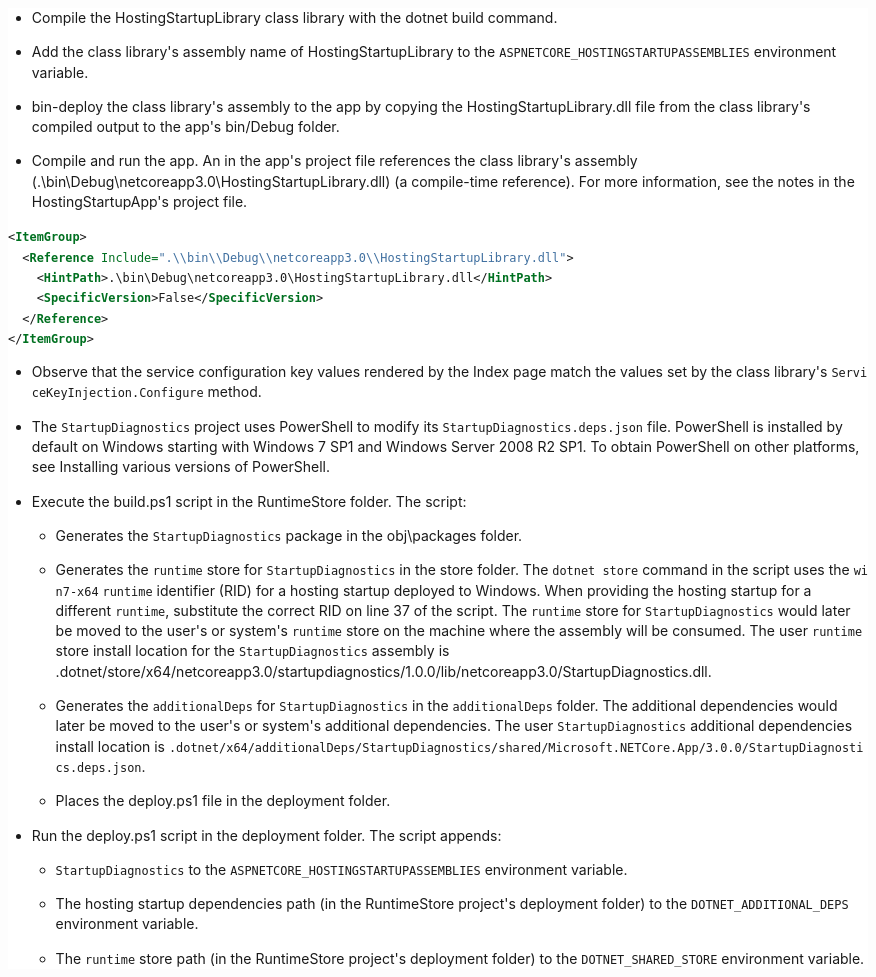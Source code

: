  - Compile the HostingStartupLibrary class library with the dotnet build command.

 - Add the class library's assembly name of HostingStartupLibrary to the ```ASPNETCORE_HOSTINGSTARTUPASSEMBLIES``` environment variable.

 - bin-deploy the class library's assembly to the app by copying the HostingStartupLibrary.dll file from the class library's compiled output to the app's bin/Debug folder.

 - Compile and run the app. An <ItemGroup> in the app's project file references the class library's assembly (.\bin\Debug\netcoreapp3.0\HostingStartupLibrary.dll) (a compile-time reference). For more information, see the notes in the HostingStartupApp's project file.

```xml
<ItemGroup>
  <Reference Include=".\\bin\\Debug\\netcoreapp3.0\\HostingStartupLibrary.dll">
    <HintPath>.\bin\Debug\netcoreapp3.0\HostingStartupLibrary.dll</HintPath>
    <SpecificVersion>False</SpecificVersion> 
  </Reference>
</ItemGroup>
```

 - Observe that the service configuration key values rendered by the Index page match the values set by the class library's ```ServiceKeyInjection.Configure``` method.

 - The ```StartupDiagnostics``` project uses PowerShell to modify its ```StartupDiagnostics.deps.json``` file. PowerShell is installed by default on Windows starting with Windows 7 SP1 and Windows Server 2008 R2 SP1. To obtain PowerShell on other platforms, see Installing various versions of PowerShell.

 - Execute the build.ps1 script in the RuntimeStore folder. The script:

   - Generates the ```StartupDiagnostics``` package in the obj\packages folder.

   - Generates the ```runtime``` store for ```StartupDiagnostics``` in the store folder. The ```dotnet store``` command in the script uses the ```win7-x64``` ```runtime``` identifier (RID) for a hosting startup deployed to Windows. When providing the hosting startup for a different ```runtime```, substitute the correct RID on line 37 of the script. The ```runtime``` store for ```StartupDiagnostics``` would later be moved to the user's or system's ```runtime``` store on the machine where the assembly will be consumed. The user ```runtime``` store install location for the ```StartupDiagnostics``` assembly is .dotnet/store/x64/netcoreapp3.0/startupdiagnostics/1.0.0/lib/netcoreapp3.0/StartupDiagnostics.dll.

   - Generates the ```additionalDeps``` for ```StartupDiagnostics``` in the ```additionalDeps``` folder. The additional dependencies would later be moved to the user's or system's additional dependencies. The user ```StartupDiagnostics``` additional dependencies install location is ```.dotnet/x64/additionalDeps/StartupDiagnostics/shared/Microsoft.NETCore.App/3.0.0/StartupDiagnostics.deps.json```.

   - Places the deploy.ps1 file in the deployment folder.

 - Run the deploy.ps1 script in the deployment folder. The script appends:

   - ```StartupDiagnostics``` to the ```ASPNETCORE_HOSTINGSTARTUPASSEMBLIES``` environment variable.

   - The hosting startup dependencies path (in the RuntimeStore project's deployment folder) to the ```DOTNET_ADDITIONAL_DEPS``` environment variable.

   - The ```runtime``` store path (in the RuntimeStore project's deployment folder) to the ```DOTNET_SHARED_STORE``` environment variable.
